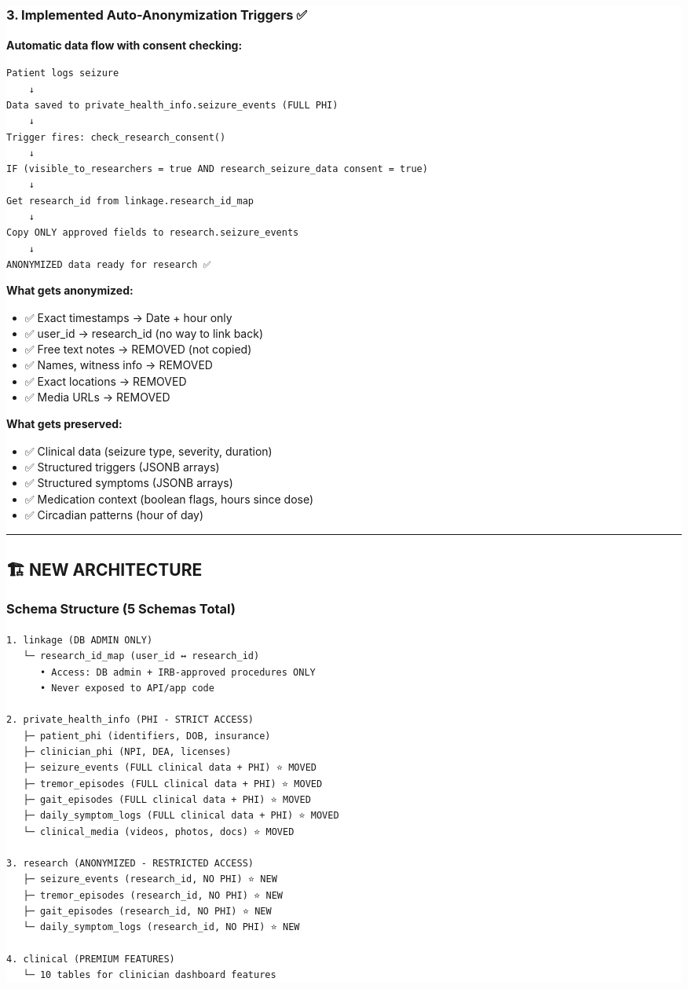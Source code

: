 ### 3. Implemented Auto-Anonymization Triggers ✅

**Automatic data flow with consent checking:**

```
Patient logs seizure
    ↓
Data saved to private_health_info.seizure_events (FULL PHI)
    ↓
Trigger fires: check_research_consent()
    ↓
IF (visible_to_researchers = true AND research_seizure_data consent = true)
    ↓
Get research_id from linkage.research_id_map
    ↓
Copy ONLY approved fields to research.seizure_events
    ↓
ANONYMIZED data ready for research ✅
```

**What gets anonymized:**
- ✅ Exact timestamps → Date + hour only
- ✅ user_id → research_id (no way to link back)
- ✅ Free text notes → REMOVED (not copied)
- ✅ Names, witness info → REMOVED
- ✅ Exact locations → REMOVED
- ✅ Media URLs → REMOVED

**What gets preserved:**
- ✅ Clinical data (seizure type, severity, duration)
- ✅ Structured triggers (JSONB arrays)
- ✅ Structured symptoms (JSONB arrays)
- ✅ Medication context (boolean flags, hours since dose)
- ✅ Circadian patterns (hour of day)

---

## 🏗️ NEW ARCHITECTURE

### Schema Structure (5 Schemas Total)

```
1. linkage (DB ADMIN ONLY)
   └─ research_id_map (user_id ↔ research_id)
      • Access: DB admin + IRB-approved procedures ONLY
      • Never exposed to API/app code

2. private_health_info (PHI - STRICT ACCESS)
   ├─ patient_phi (identifiers, DOB, insurance)
   ├─ clinician_phi (NPI, DEA, licenses)
   ├─ seizure_events (FULL clinical data + PHI) ⭐ MOVED
   ├─ tremor_episodes (FULL clinical data + PHI) ⭐ MOVED
   ├─ gait_episodes (FULL clinical data + PHI) ⭐ MOVED
   ├─ daily_symptom_logs (FULL clinical data + PHI) ⭐ MOVED
   └─ clinical_media (videos, photos, docs) ⭐ MOVED

3. research (ANONYMIZED - RESTRICTED ACCESS)
   ├─ seizure_events (research_id, NO PHI) ⭐ NEW
   ├─ tremor_episodes (research_id, NO PHI) ⭐ NEW
   ├─ gait_episodes (research_id, NO PHI) ⭐ NEW
   └─ daily_symptom_logs (research_id, NO PHI) ⭐ NEW

4. clinical (PREMIUM FEATURES)
   └─ 10 tables for clinician dashboard features

```